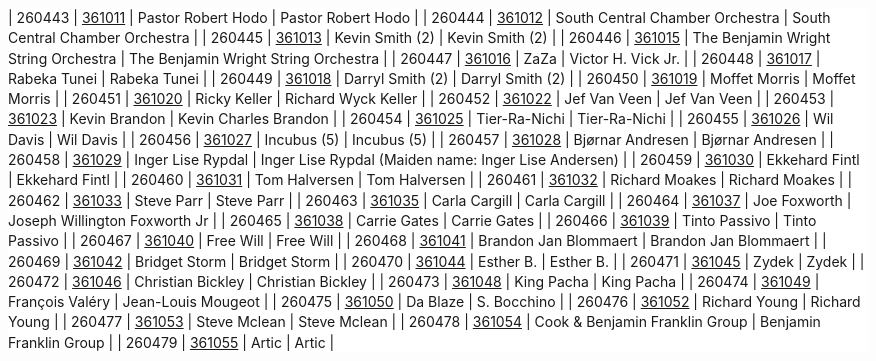 | 260443 | [361011](https://www.discogs.com/artist/361011) | Pastor Robert Hodo | Pastor Robert Hodo |
| 260444 | [361012](https://www.discogs.com/artist/361012) | South Central Chamber Orchestra | South Central Chamber Orchestra |
| 260445 | [361013](https://www.discogs.com/artist/361013) | Kevin Smith (2) | Kevin Smith (2) |
| 260446 | [361015](https://www.discogs.com/artist/361015) | The Benjamin Wright String Orchestra | The Benjamin Wright String Orchestra |
| 260447 | [361016](https://www.discogs.com/artist/361016) | ZaZa | Victor H. Vick Jr. |
| 260448 | [361017](https://www.discogs.com/artist/361017) | Rabeka Tunei | Rabeka Tunei |
| 260449 | [361018](https://www.discogs.com/artist/361018) | Darryl Smith (2) | Darryl Smith (2) |
| 260450 | [361019](https://www.discogs.com/artist/361019) | Moffet Morris | Moffet Morris |
| 260451 | [361020](https://www.discogs.com/artist/361020) | Ricky Keller | Richard Wyck Keller |
| 260452 | [361022](https://www.discogs.com/artist/361022) | Jef Van Veen | Jef Van Veen |
| 260453 | [361023](https://www.discogs.com/artist/361023) | Kevin Brandon | Kevin Charles Brandon |
| 260454 | [361025](https://www.discogs.com/artist/361025) | Tier-Ra-Nichi | Tier-Ra-Nichi |
| 260455 | [361026](https://www.discogs.com/artist/361026) | Wil Davis | Wil Davis |
| 260456 | [361027](https://www.discogs.com/artist/361027) | Incubus (5) | Incubus (5) |
| 260457 | [361028](https://www.discogs.com/artist/361028) | Bjørnar Andresen | Bjørnar Andresen |
| 260458 | [361029](https://www.discogs.com/artist/361029) | Inger Lise Rypdal | Inger Lise Rypdal (Maiden name: Inger Lise Andersen) |
| 260459 | [361030](https://www.discogs.com/artist/361030) | Ekkehard Fintl | Ekkehard Fintl |
| 260460 | [361031](https://www.discogs.com/artist/361031) | Tom Halversen | Tom Halversen |
| 260461 | [361032](https://www.discogs.com/artist/361032) | Richard Moakes | Richard Moakes |
| 260462 | [361033](https://www.discogs.com/artist/361033) | Steve Parr | Steve Parr |
| 260463 | [361035](https://www.discogs.com/artist/361035) | Carla Cargill | Carla Cargill |
| 260464 | [361037](https://www.discogs.com/artist/361037) | Joe Foxworth | Joseph Willington Foxworth Jr |
| 260465 | [361038](https://www.discogs.com/artist/361038) | Carrie Gates | Carrie Gates |
| 260466 | [361039](https://www.discogs.com/artist/361039) | Tinto Passivo | Tinto Passivo |
| 260467 | [361040](https://www.discogs.com/artist/361040) | Free Will | Free Will |
| 260468 | [361041](https://www.discogs.com/artist/361041) | Brandon Jan Blommaert | Brandon Jan Blommaert |
| 260469 | [361042](https://www.discogs.com/artist/361042) | Bridget Storm | Bridget Storm |
| 260470 | [361044](https://www.discogs.com/artist/361044) | Esther B. | Esther B. |
| 260471 | [361045](https://www.discogs.com/artist/361045) | Zydek | Zydek |
| 260472 | [361046](https://www.discogs.com/artist/361046) | Christian Bickley | Christian Bickley |
| 260473 | [361048](https://www.discogs.com/artist/361048) | King Pacha | King Pacha |
| 260474 | [361049](https://www.discogs.com/artist/361049) | François Valéry | Jean-Louis Mougeot |
| 260475 | [361050](https://www.discogs.com/artist/361050) | Da Blaze | S. Bocchino |
| 260476 | [361052](https://www.discogs.com/artist/361052) | Richard Young | Richard Young |
| 260477 | [361053](https://www.discogs.com/artist/361053) | Steve Mclean | Steve Mclean |
| 260478 | [361054](https://www.discogs.com/artist/361054) | Cook & Benjamin Franklin Group | Benjamin Franklin Group |
| 260479 | [361055](https://www.discogs.com/artist/361055) | Artic | Artic |